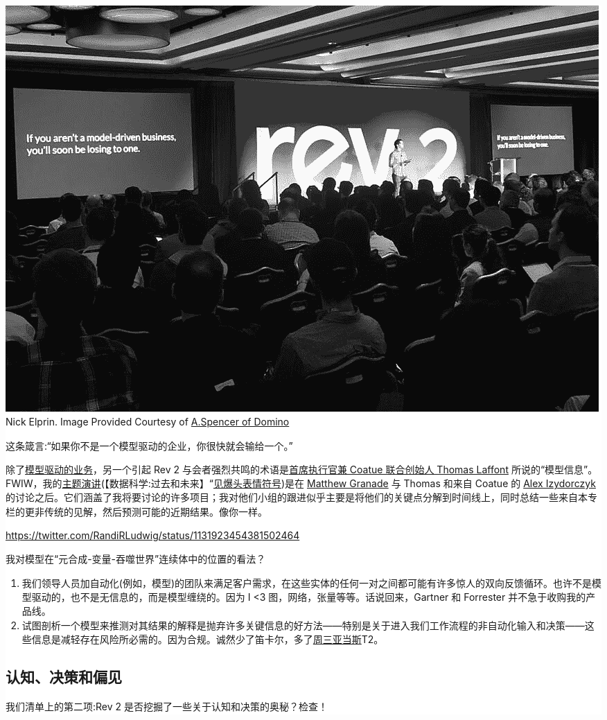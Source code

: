 ![](img/e0d7103e36b173571106d6a7e9af75c1.png) Nick Elprin. Image Provided Courtesy of [ A.Spencer of Domino](https://blog.dominodatalab.com/author/ann-spencer/)

这条箴言:“如果你不是一个模型驱动的企业，你很快就会输给一个。”

除了[模型驱动的业务](https://twitter.com/DominoDataLab/status/1031567846378233856)，另一个引起 Rev 2 与会者强烈共鸣的术语是[首席执行官兼 Coatue 联合创始人 Thomas Laffont](https://twitter.com/thomas_laffont) 所说的“模型信息”。FWIW，我的[主题演讲](https://derwen.ai/s/79q6)(【数据科学:过去和未来】“[见爆头表情符号](https://twitter.com/outoftheverse/status/1131934099629903872))是在 [Matthew Granade](https://twitter.com/MatthewGranade) 与 Thomas 和来自 Coatue 的 [Alex Izydorczyk](https://twitter.com/aleksizy) 的讨论之后。它们涵盖了我将要讨论的许多项目；我对他们小组的跟进似乎主要是将他们的关键点分解到时间线上，同时总结一些来自本专栏的更非传统的见解，然后预测可能的近期结果。像你一样。

https://twitter.com/RandiRLudwig/status/1131923454381502464

我对模型在“元合成-变量-吞噬世界”连续体中的位置的看法？

1.  我们领导人员加自动化(例如，模型)的团队来满足客户需求，在这些实体的任何一对之间都可能有许多惊人的双向反馈循环。也许不是模型驱动的，也不是无信息的，而是模型缠绕的。因为 I <3 图，网络，张量等等。话说回来，Gartner 和 Forrester 并不急于收购我的产品线。
2.  试图剖析一个模型来推测对其结果的解释是抛弃许多关键信息的好方法——特别是关于进入我们工作流程的非自动化输入和决策——这些信息是减轻存在风险所必需的。因为合规。诚然少了笛卡尔，多了[周三亚当斯](https://www.youtube.com/watch?v=2V8wDnSopaY)T2。

## 认知、决策和偏见

我们清单上的第二项:Rev 2 是否挖掘了一些关于认知和决策的奥秘？检查！

